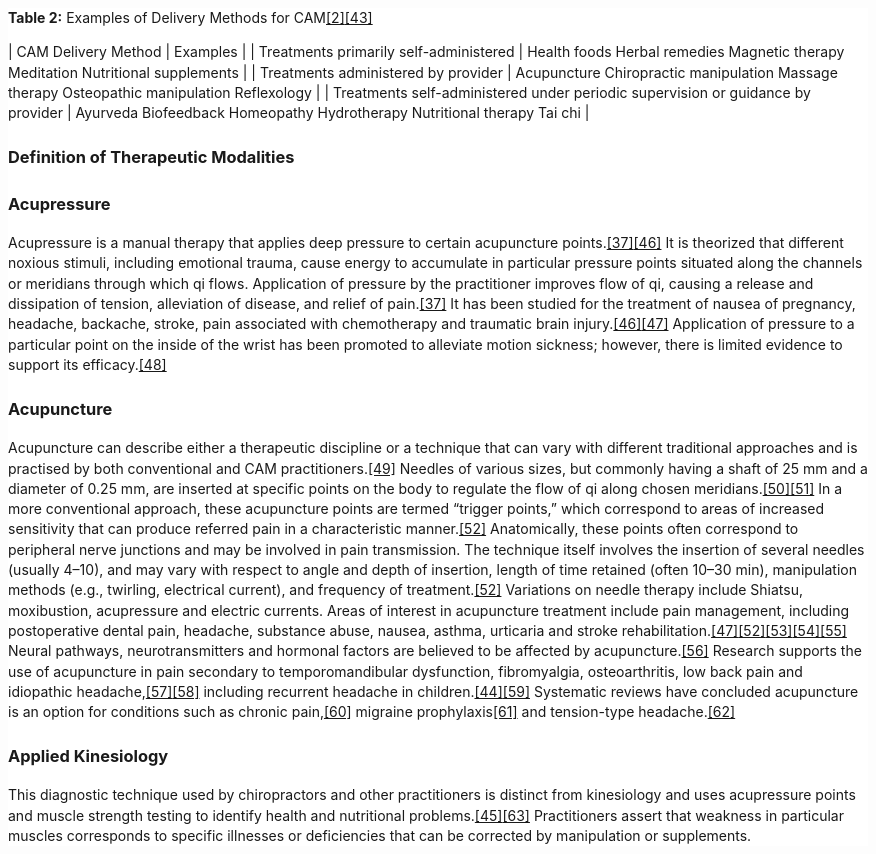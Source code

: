 **Table 2:** Examples of Delivery Methods for CAM​[[2]](#psc1096n1038)[[43]](#psc1096n01161)

| CAM Delivery Method | Examples |
| Treatments primarily self-administered | Health foods Herbal remedies Magnetic therapy Meditation Nutritional supplements |
| Treatments administered by provider | Acupuncture Chiropractic manipulation Massage therapy Osteopathic manipulation Reflexology |
| Treatments self-administered under periodic supervision or guidance by provider | Ayurveda Biofeedback Homeopathy Hydrotherapy Nutritional therapy Tai chi |

### Definition of Therapeutic Modalities

### Acupressure

Acupressure is a manual therapy that applies deep pressure to certain acupuncture points.​[[37]](#psc1096n1045)​[[46]](#psc1096n1051) It is theorized that different noxious stimuli, including emotional trauma, cause energy to accumulate in particular pressure points situated along the channels or meridians through which qi flows. Application of pressure by the practitioner improves flow of qi, causing a release and dissipation of tension, alleviation of disease, and relief of pain.​[[37]](#psc1096n1045) It has been studied for the treatment of nausea of pregnancy, headache, backache, stroke, pain associated with chemotherapy and traumatic brain injury.​[[46]](#psc1096n1051)​[[47]](#psc1096n1052) Application of pressure to a particular point on the inside of the wrist has been promoted to alleviate motion sickness; however, there is limited evidence to support its efficacy.​[[48]](#psc1096n1053)

### Acupuncture

Acupuncture can describe either a therapeutic discipline or a technique that can vary with different traditional approaches and is practised by both conventional and CAM practitioners.​[[49]](#psc1096n1054) Needles of various sizes, but commonly having a shaft of 25 mm and a diameter of 0.25 mm, are inserted at specific points on the body to regulate the flow of qi along chosen meridians.​[[50]](#psc1096n1055)​[[51]](#psc1096n1056) In a more conventional approach, these acupuncture points are termed “trigger points,” which correspond to areas of increased sensitivity that can produce referred pain in a characteristic manner.​[[52]](#psc1096n1057) Anatomically, these points often correspond to peripheral nerve junctions and may be involved in pain transmission. The technique itself involves the insertion of several needles (usually 4–10), and may vary with respect to angle and depth of insertion, length of time retained (often 10–30 min), manipulation methods (e.g., twirling, electrical current), and frequency of treatment.​[[52]](#psc1096n1057) Variations on needle therapy include Shiatsu, moxibustion, acupressure and electric currents. Areas of interest in acupuncture treatment include pain management, including postoperative dental pain, headache, substance abuse, nausea, asthma, urticaria and stroke rehabilitation.​[[47]](#psc1096n1052)​[[52]](#psc1096n1057)​[[53]](#psc1096n1058)​[[54]](#psc1096n1059)​[[55]](#psc1096n1060) Neural pathways, neurotransmitters and hormonal factors are believed to be affected by acupuncture.​[[56]](#psc1096n1061) Research supports the use of acupuncture in pain secondary to temporomandibular dysfunction, fibromyalgia, osteoarthritis, low back pain and idiopathic headache,​[[57]](#psc1096n1062)​[[58]](#psc1096n01185) including recurrent headache in children.​[[44]](#psc1096n1010)​[[59]](#psc1096n1012) Systematic reviews have concluded acupuncture is an option for conditions such as chronic pain,​[[60]](#psc1096n01186) migraine prophylaxis​[[61]](#psc1096n1063) and tension-type headache.​[[62]](#psc1096n1064)

### Applied Kinesiology

This diagnostic technique used by chiropractors and other practitioners is distinct from kinesiology and uses acupressure points and muscle strength testing to identify health and nutritional problems.​[[45]](#psc1096n1044)​[[63]](#psc1096n1065) Practitioners assert that weakness in particular muscles corresponds to specific illnesses or deficiencies that can be corrected by manipulation or supplements.
